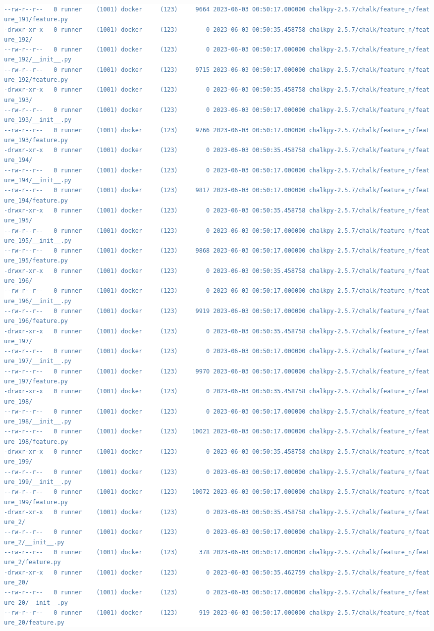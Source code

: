 ```diff
--rw-r--r--   0 runner    (1001) docker     (123)     9664 2023-06-03 00:50:17.000000 chalkpy-2.5.7/chalk/feature_n/feature_191/feature.py
-drwxr-xr-x   0 runner    (1001) docker     (123)        0 2023-06-03 00:50:35.458758 chalkpy-2.5.7/chalk/feature_n/feature_192/
--rw-r--r--   0 runner    (1001) docker     (123)        0 2023-06-03 00:50:17.000000 chalkpy-2.5.7/chalk/feature_n/feature_192/__init__.py
--rw-r--r--   0 runner    (1001) docker     (123)     9715 2023-06-03 00:50:17.000000 chalkpy-2.5.7/chalk/feature_n/feature_192/feature.py
-drwxr-xr-x   0 runner    (1001) docker     (123)        0 2023-06-03 00:50:35.458758 chalkpy-2.5.7/chalk/feature_n/feature_193/
--rw-r--r--   0 runner    (1001) docker     (123)        0 2023-06-03 00:50:17.000000 chalkpy-2.5.7/chalk/feature_n/feature_193/__init__.py
--rw-r--r--   0 runner    (1001) docker     (123)     9766 2023-06-03 00:50:17.000000 chalkpy-2.5.7/chalk/feature_n/feature_193/feature.py
-drwxr-xr-x   0 runner    (1001) docker     (123)        0 2023-06-03 00:50:35.458758 chalkpy-2.5.7/chalk/feature_n/feature_194/
--rw-r--r--   0 runner    (1001) docker     (123)        0 2023-06-03 00:50:17.000000 chalkpy-2.5.7/chalk/feature_n/feature_194/__init__.py
--rw-r--r--   0 runner    (1001) docker     (123)     9817 2023-06-03 00:50:17.000000 chalkpy-2.5.7/chalk/feature_n/feature_194/feature.py
-drwxr-xr-x   0 runner    (1001) docker     (123)        0 2023-06-03 00:50:35.458758 chalkpy-2.5.7/chalk/feature_n/feature_195/
--rw-r--r--   0 runner    (1001) docker     (123)        0 2023-06-03 00:50:17.000000 chalkpy-2.5.7/chalk/feature_n/feature_195/__init__.py
--rw-r--r--   0 runner    (1001) docker     (123)     9868 2023-06-03 00:50:17.000000 chalkpy-2.5.7/chalk/feature_n/feature_195/feature.py
-drwxr-xr-x   0 runner    (1001) docker     (123)        0 2023-06-03 00:50:35.458758 chalkpy-2.5.7/chalk/feature_n/feature_196/
--rw-r--r--   0 runner    (1001) docker     (123)        0 2023-06-03 00:50:17.000000 chalkpy-2.5.7/chalk/feature_n/feature_196/__init__.py
--rw-r--r--   0 runner    (1001) docker     (123)     9919 2023-06-03 00:50:17.000000 chalkpy-2.5.7/chalk/feature_n/feature_196/feature.py
-drwxr-xr-x   0 runner    (1001) docker     (123)        0 2023-06-03 00:50:35.458758 chalkpy-2.5.7/chalk/feature_n/feature_197/
--rw-r--r--   0 runner    (1001) docker     (123)        0 2023-06-03 00:50:17.000000 chalkpy-2.5.7/chalk/feature_n/feature_197/__init__.py
--rw-r--r--   0 runner    (1001) docker     (123)     9970 2023-06-03 00:50:17.000000 chalkpy-2.5.7/chalk/feature_n/feature_197/feature.py
-drwxr-xr-x   0 runner    (1001) docker     (123)        0 2023-06-03 00:50:35.458758 chalkpy-2.5.7/chalk/feature_n/feature_198/
--rw-r--r--   0 runner    (1001) docker     (123)        0 2023-06-03 00:50:17.000000 chalkpy-2.5.7/chalk/feature_n/feature_198/__init__.py
--rw-r--r--   0 runner    (1001) docker     (123)    10021 2023-06-03 00:50:17.000000 chalkpy-2.5.7/chalk/feature_n/feature_198/feature.py
-drwxr-xr-x   0 runner    (1001) docker     (123)        0 2023-06-03 00:50:35.458758 chalkpy-2.5.7/chalk/feature_n/feature_199/
--rw-r--r--   0 runner    (1001) docker     (123)        0 2023-06-03 00:50:17.000000 chalkpy-2.5.7/chalk/feature_n/feature_199/__init__.py
--rw-r--r--   0 runner    (1001) docker     (123)    10072 2023-06-03 00:50:17.000000 chalkpy-2.5.7/chalk/feature_n/feature_199/feature.py
-drwxr-xr-x   0 runner    (1001) docker     (123)        0 2023-06-03 00:50:35.458758 chalkpy-2.5.7/chalk/feature_n/feature_2/
--rw-r--r--   0 runner    (1001) docker     (123)        0 2023-06-03 00:50:17.000000 chalkpy-2.5.7/chalk/feature_n/feature_2/__init__.py
--rw-r--r--   0 runner    (1001) docker     (123)      378 2023-06-03 00:50:17.000000 chalkpy-2.5.7/chalk/feature_n/feature_2/feature.py
-drwxr-xr-x   0 runner    (1001) docker     (123)        0 2023-06-03 00:50:35.462759 chalkpy-2.5.7/chalk/feature_n/feature_20/
--rw-r--r--   0 runner    (1001) docker     (123)        0 2023-06-03 00:50:17.000000 chalkpy-2.5.7/chalk/feature_n/feature_20/__init__.py
--rw-r--r--   0 runner    (1001) docker     (123)      919 2023-06-03 00:50:17.000000 chalkpy-2.5.7/chalk/feature_n/feature_20/feature.py
```